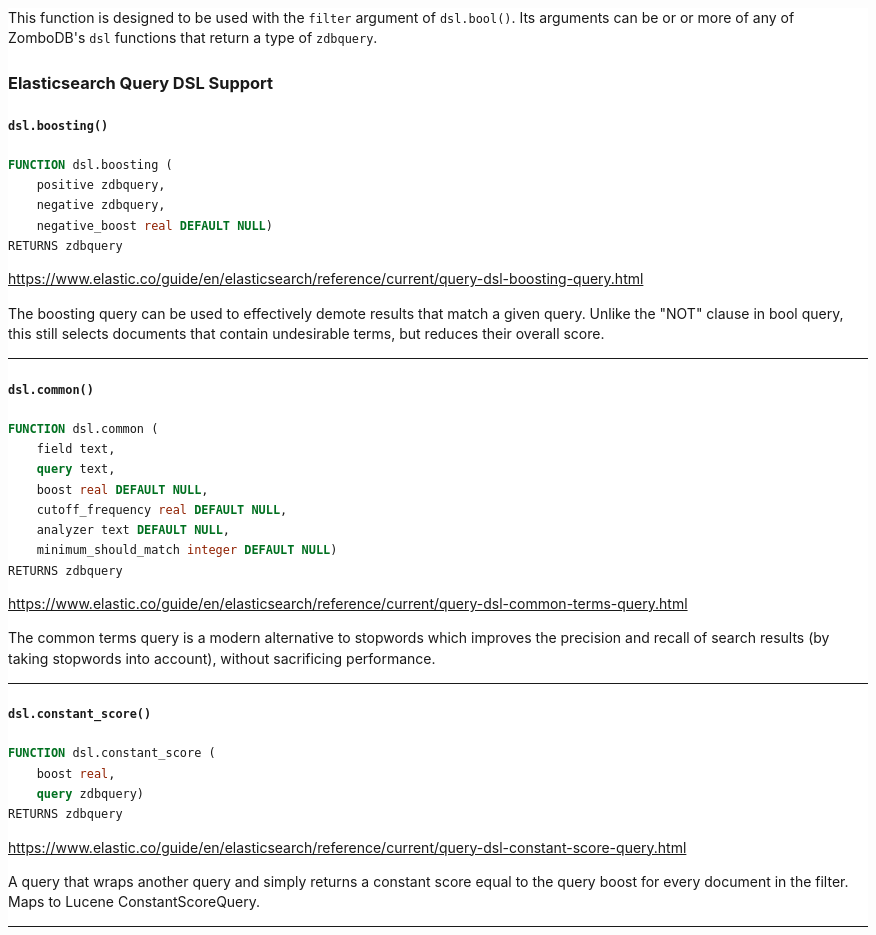This function is designed to be used with the `filter` argument of `dsl.bool()`.  Its arguments can be or or more of any of ZomboDB's `dsl` functions that return a type of `zdbquery`.

### Elasticsearch Query DSL Support
   
#### `dsl.boosting()`
    
```sql
FUNCTION dsl.boosting (
	positive zdbquery,
	negative zdbquery,
	negative_boost real DEFAULT NULL)
RETURNS zdbquery
```

https://www.elastic.co/guide/en/elasticsearch/reference/current/query-dsl-boosting-query.html

The boosting query can be used to effectively demote results that match a given query. Unlike the "NOT" clause in bool query, this still selects documents that contain undesirable terms, but reduces their overall score.
 
---

#### `dsl.common()`

```sql
FUNCTION dsl.common (
	field text,
	query text,
	boost real DEFAULT NULL,
	cutoff_frequency real DEFAULT NULL,
	analyzer text DEFAULT NULL,
	minimum_should_match integer DEFAULT NULL)
RETURNS zdbquery
```

https://www.elastic.co/guide/en/elasticsearch/reference/current/query-dsl-common-terms-query.html

The common terms query is a modern alternative to stopwords which improves the precision and recall of search results (by taking stopwords into account), without sacrificing performance.
 
---

#### `dsl.constant_score()`

```sql
FUNCTION dsl.constant_score (
	boost real,
	query zdbquery)
RETURNS zdbquery
```

https://www.elastic.co/guide/en/elasticsearch/reference/current/query-dsl-constant-score-query.html

A query that wraps another query and simply returns a constant score equal to the query boost for every document in the filter. Maps to Lucene ConstantScoreQuery.
 
---